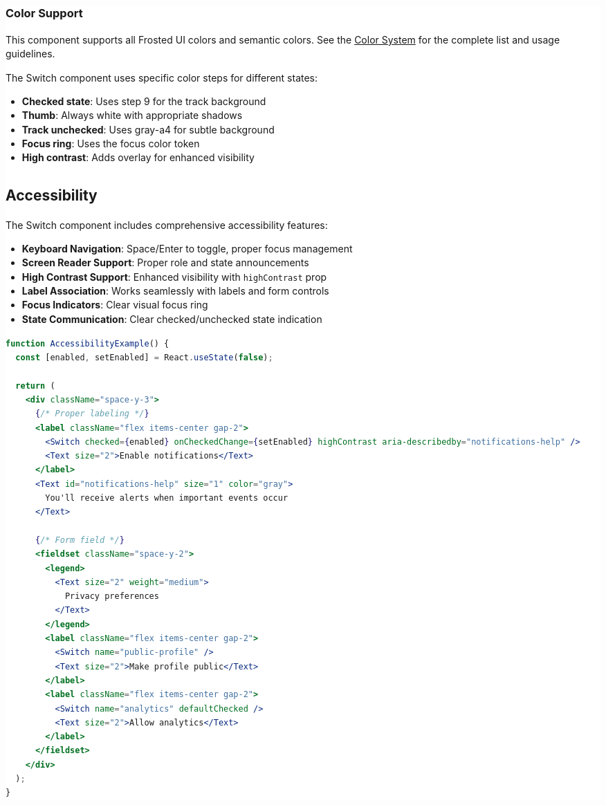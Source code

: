 ### Color Support

This component supports all Frosted UI colors and semantic colors. See the [Color System](/COLOR_SYSTEM_README.md) for the complete list and usage guidelines.

The Switch component uses specific color steps for different states:

- **Checked state**: Uses step 9 for the track background
- **Thumb**: Always white with appropriate shadows
- **Track unchecked**: Uses gray-a4 for subtle background
- **Focus ring**: Uses the focus color token
- **High contrast**: Adds overlay for enhanced visibility

## Accessibility

The Switch component includes comprehensive accessibility features:

- **Keyboard Navigation**: Space/Enter to toggle, proper focus management
- **Screen Reader Support**: Proper role and state announcements
- **High Contrast Support**: Enhanced visibility with `highContrast` prop
- **Label Association**: Works seamlessly with labels and form controls
- **Focus Indicators**: Clear visual focus ring
- **State Communication**: Clear checked/unchecked state indication

```jsx
function AccessibilityExample() {
  const [enabled, setEnabled] = React.useState(false);

  return (
    <div className="space-y-3">
      {/* Proper labeling */}
      <label className="flex items-center gap-2">
        <Switch checked={enabled} onCheckedChange={setEnabled} highContrast aria-describedby="notifications-help" />
        <Text size="2">Enable notifications</Text>
      </label>
      <Text id="notifications-help" size="1" color="gray">
        You'll receive alerts when important events occur
      </Text>

      {/* Form field */}
      <fieldset className="space-y-2">
        <legend>
          <Text size="2" weight="medium">
            Privacy preferences
          </Text>
        </legend>
        <label className="flex items-center gap-2">
          <Switch name="public-profile" />
          <Text size="2">Make profile public</Text>
        </label>
        <label className="flex items-center gap-2">
          <Switch name="analytics" defaultChecked />
          <Text size="2">Allow analytics</Text>
        </label>
      </fieldset>
    </div>
  );
}
```
